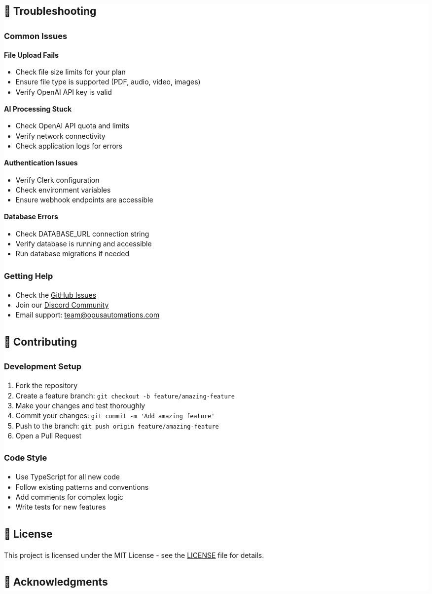 ## 🐛 Troubleshooting

### Common Issues

**File Upload Fails**
- Check file size limits for your plan
- Ensure file type is supported (PDF, audio, video, images)
- Verify OpenAI API key is valid

**AI Processing Stuck**
- Check OpenAI API quota and limits
- Verify network connectivity
- Check application logs for errors

**Authentication Issues**
- Verify Clerk configuration
- Check environment variables
- Ensure webhook endpoints are accessible

**Database Errors**
- Check DATABASE_URL connection string
- Verify database is running and accessible
- Run database migrations if needed

### Getting Help
- Check the [GitHub Issues](https://github.com/your-repo/issues)
- Join our [Discord Community](https://discord.gg/opusmentis)
- Email support: team@opusautomations.com

## 🤝 Contributing

### Development Setup
1. Fork the repository
2. Create a feature branch: `git checkout -b feature/amazing-feature`
3. Make your changes and test thoroughly
4. Commit your changes: `git commit -m 'Add amazing feature'`
5. Push to the branch: `git push origin feature/amazing-feature`
6. Open a Pull Request

### Code Style
- Use TypeScript for all new code
- Follow existing patterns and conventions
- Add comments for complex logic
- Write tests for new features

## 📝 License

This project is licensed under the MIT License - see the [LICENSE](LICENSE) file for details.

## 🙏 Acknowledgments
